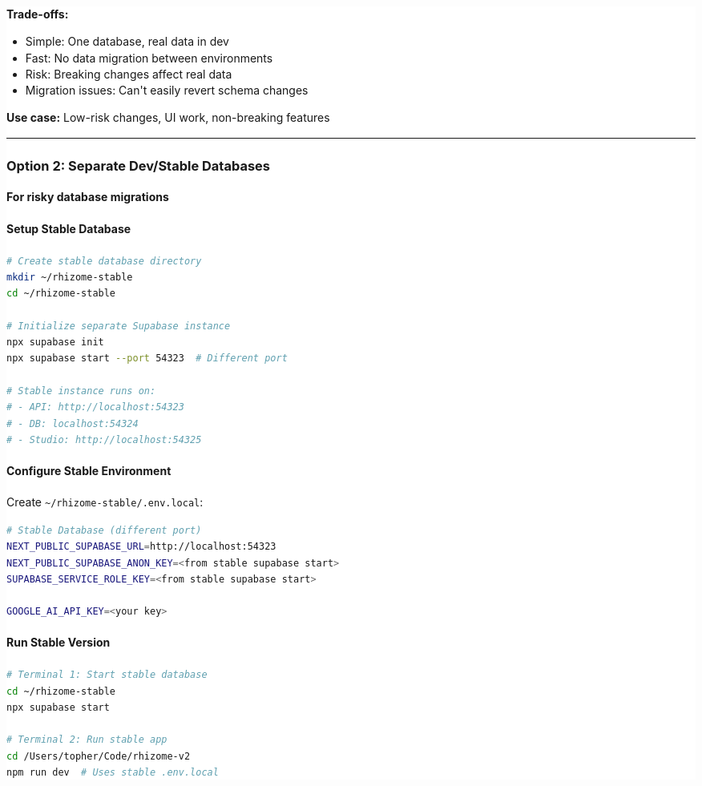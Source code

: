 **Trade-offs:**
- Simple: One database, real data in dev
- Fast: No data migration between environments
- Risk: Breaking changes affect real data
- Migration issues: Can't easily revert schema changes

**Use case:** Low-risk changes, UI work, non-breaking features

---

### Option 2: Separate Dev/Stable Databases

**For risky database migrations**

#### Setup Stable Database

```bash
# Create stable database directory
mkdir ~/rhizome-stable
cd ~/rhizome-stable

# Initialize separate Supabase instance
npx supabase init
npx supabase start --port 54323  # Different port

# Stable instance runs on:
# - API: http://localhost:54323
# - DB: localhost:54324
# - Studio: http://localhost:54325
```

#### Configure Stable Environment

Create `~/rhizome-stable/.env.local`:
```bash
# Stable Database (different port)
NEXT_PUBLIC_SUPABASE_URL=http://localhost:54323
NEXT_PUBLIC_SUPABASE_ANON_KEY=<from stable supabase start>
SUPABASE_SERVICE_ROLE_KEY=<from stable supabase start>

GOOGLE_AI_API_KEY=<your key>
```

#### Run Stable Version

```bash
# Terminal 1: Start stable database
cd ~/rhizome-stable
npx supabase start

# Terminal 2: Run stable app
cd /Users/topher/Code/rhizome-v2
npm run dev  # Uses stable .env.local
```
